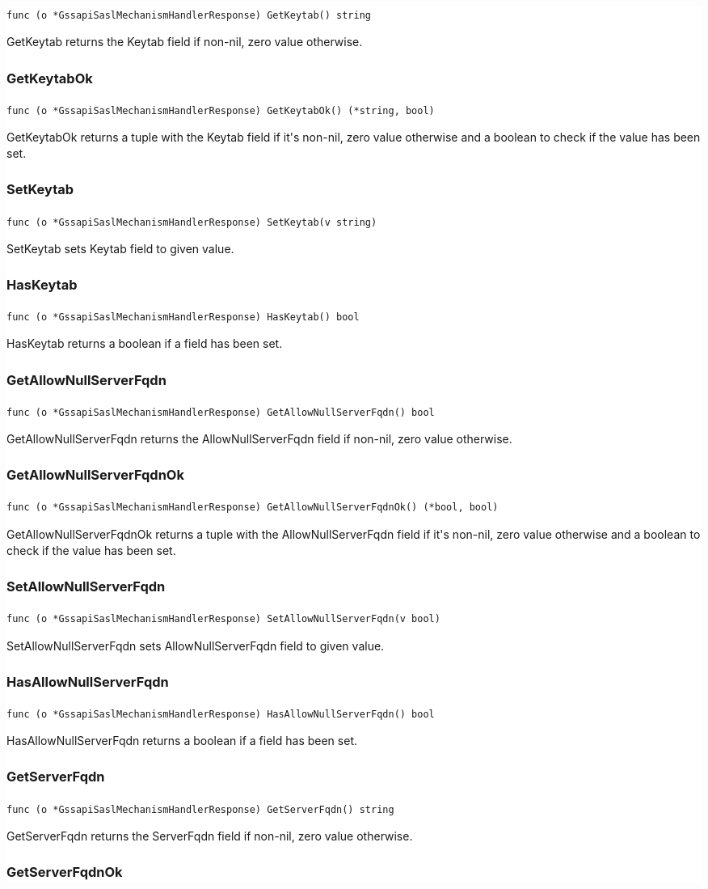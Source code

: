`func (o *GssapiSaslMechanismHandlerResponse) GetKeytab() string`

GetKeytab returns the Keytab field if non-nil, zero value otherwise.

### GetKeytabOk

`func (o *GssapiSaslMechanismHandlerResponse) GetKeytabOk() (*string, bool)`

GetKeytabOk returns a tuple with the Keytab field if it's non-nil, zero value otherwise
and a boolean to check if the value has been set.

### SetKeytab

`func (o *GssapiSaslMechanismHandlerResponse) SetKeytab(v string)`

SetKeytab sets Keytab field to given value.

### HasKeytab

`func (o *GssapiSaslMechanismHandlerResponse) HasKeytab() bool`

HasKeytab returns a boolean if a field has been set.

### GetAllowNullServerFqdn

`func (o *GssapiSaslMechanismHandlerResponse) GetAllowNullServerFqdn() bool`

GetAllowNullServerFqdn returns the AllowNullServerFqdn field if non-nil, zero value otherwise.

### GetAllowNullServerFqdnOk

`func (o *GssapiSaslMechanismHandlerResponse) GetAllowNullServerFqdnOk() (*bool, bool)`

GetAllowNullServerFqdnOk returns a tuple with the AllowNullServerFqdn field if it's non-nil, zero value otherwise
and a boolean to check if the value has been set.

### SetAllowNullServerFqdn

`func (o *GssapiSaslMechanismHandlerResponse) SetAllowNullServerFqdn(v bool)`

SetAllowNullServerFqdn sets AllowNullServerFqdn field to given value.

### HasAllowNullServerFqdn

`func (o *GssapiSaslMechanismHandlerResponse) HasAllowNullServerFqdn() bool`

HasAllowNullServerFqdn returns a boolean if a field has been set.

### GetServerFqdn

`func (o *GssapiSaslMechanismHandlerResponse) GetServerFqdn() string`

GetServerFqdn returns the ServerFqdn field if non-nil, zero value otherwise.

### GetServerFqdnOk
